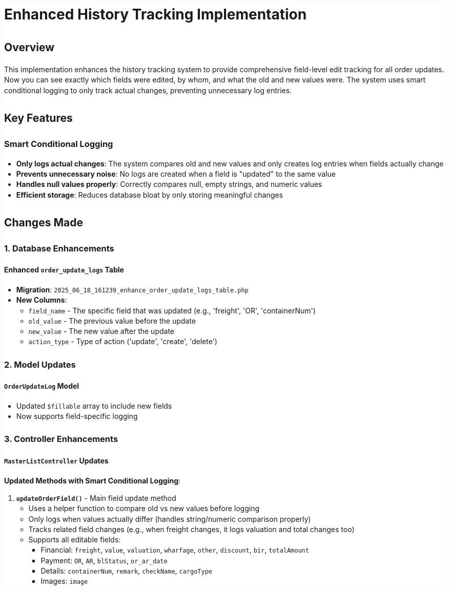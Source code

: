# Enhanced History Tracking Implementation

## Overview
This implementation enhances the history tracking system to provide comprehensive field-level edit tracking for all order updates. Now you can see exactly which fields were edited, by whom, and what the old and new values were. The system uses smart conditional logging to only track actual changes, preventing unnecessary log entries.

## Key Features

### Smart Conditional Logging
- **Only logs actual changes**: The system compares old and new values and only creates log entries when fields actually change
- **Prevents unnecessary noise**: No logs are created when a field is "updated" to the same value
- **Handles null values properly**: Correctly compares null, empty strings, and numeric values
- **Efficient storage**: Reduces database bloat by only storing meaningful changes

## Changes Made

### 1. Database Enhancements

#### Enhanced `order_update_logs` Table
- **Migration**: `2025_06_18_161239_enhance_order_update_logs_table.php`
- **New Columns**:
  - `field_name` - The specific field that was updated (e.g., 'freight', 'OR', 'containerNum')
  - `old_value` - The previous value before the update
  - `new_value` - The new value after the update
  - `action_type` - Type of action ('update', 'create', 'delete')

### 2. Model Updates

#### `OrderUpdateLog` Model
- Updated `$fillable` array to include new fields
- Now supports field-specific logging

### 3. Controller Enhancements

#### `MasterListController` Updates

**Updated Methods with Smart Conditional Logging**:

1. **`updateOrderField()`** - Main field update method
   - Uses a helper function to compare old vs new values before logging
   - Only logs when values actually differ (handles string/numeric comparison properly)
   - Tracks related field changes (e.g., when freight changes, it logs valuation and total changes too)
   - Supports all editable fields:
     - Financial: `freight`, `value`, `valuation`, `wharfage`, `other`, `discount`, `bir`, `totalAmount`
     - Payment: `OR`, `AR`, `blStatus`, `or_ar_date`
     - Details: `containerNum`, `remark`, `checkName`, `cargoType`
     - Images: `image`
